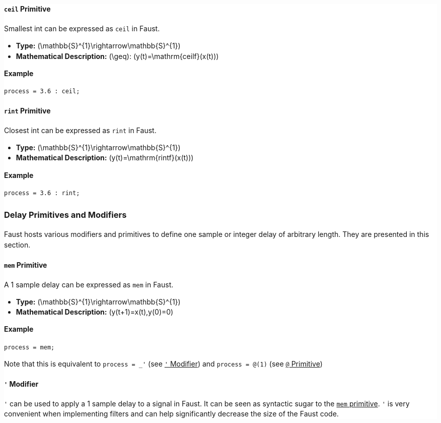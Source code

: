 
#### `ceil` Primitive

Smallest int can be expressed as `ceil` in Faust.

* **Type:** \(\mathbb{S}^{1}\rightarrow\mathbb{S}^{1}\) 
* **Mathematical Description:** \(\geq\): \(y(t)=\mathrm{ceilf}(x(t))\) 

**Example**


```
process = 3.6 : ceil;
```
	

#### `rint` Primitive

Closest int can be expressed as `rint` in Faust.

* **Type:** \(\mathbb{S}^{1}\rightarrow\mathbb{S}^{1}\) 
* **Mathematical Description:** \(y(t)=\mathrm{rintf}(x(t))\)

**Example**


```
process = 3.6 : rint;
```
	



### Delay Primitives and Modifiers

Faust hosts various modifiers and primitives to define one sample or integer
delay of arbitrary length. They are presented in this section.  

#### `mem` Primitive

A 1 sample delay can be expressed as `mem` in Faust.

* **Type:** \(\mathbb{S}^{1}\rightarrow\mathbb{S}^{1}\) 
* **Mathematical Description:** \(y(t+1)=x(t),y(0)=0\)

**Example**


```
process = mem;
```
	

Note that this is equivalent to `process = _'` (see [`'` Modifier](#modifier))
and `process = @(1)` (see [`@` Primitive](TODO))

#### `'` Modifier

`'` can be used to apply a 1 sample delay to a signal in Faust. It can be seen
as syntactic sugar to the [`mem` primitive](#mem-primitive). `'` is very 
convenient when implementing filters and can help significantly decrease the 
size of the Faust code.

